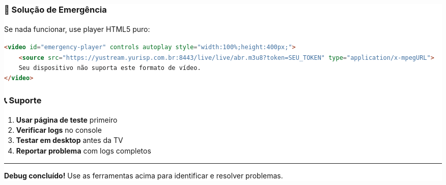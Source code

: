 ### 🚨 Solução de Emergência

Se nada funcionar, use player HTML5 puro:

```html
<video id="emergency-player" controls autoplay style="width:100%;height:400px;">
    <source src="https://yustream.yurisp.com.br:8443/live/live/abr.m3u8?token=SEU_TOKEN" type="application/x-mpegURL">
    Seu dispositivo não suporta este formato de vídeo.
</video>
```

### 📞 Suporte

1. **Usar página de teste** primeiro
2. **Verificar logs** no console
3. **Testar em desktop** antes da TV
4. **Reportar problema** com logs completos

---

**Debug concluído!** Use as ferramentas acima para identificar e resolver problemas.
